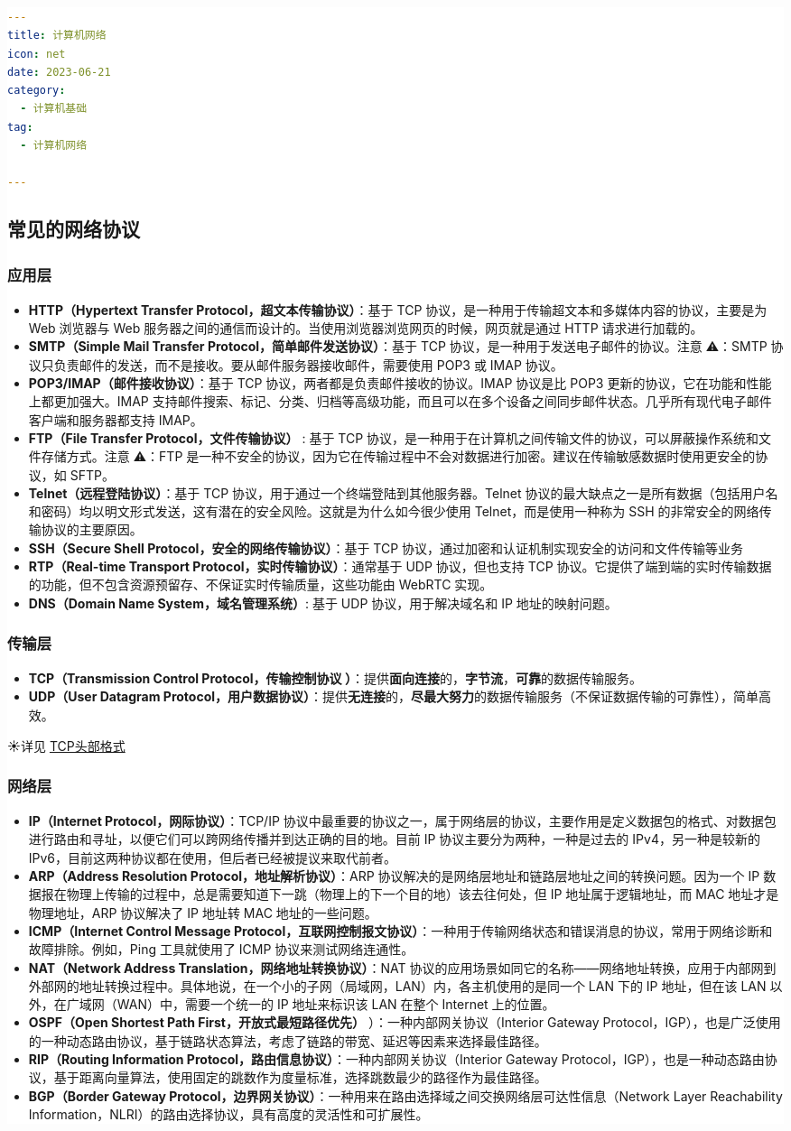 ```yaml
---
title: 计算机网络
icon: net
date: 2023-06-21
category:
  - 计算机基础
tag:
  - 计算机网络
  
---
```


## 常见的网络协议

### 应用层

- **HTTP（Hypertext Transfer Protocol，超文本传输协议）**：基于 TCP 协议，是一种用于传输超文本和多媒体内容的协议，主要是为 Web 浏览器与 Web 服务器之间的通信而设计的。当使用浏览器浏览网页的时候，网页就是通过 HTTP 请求进行加载的。
- **SMTP（Simple Mail Transfer Protocol，简单邮件发送协议）**：基于 TCP 协议，是一种用于发送电子邮件的协议。注意 ⚠️：SMTP 协议只负责邮件的发送，而不是接收。要从邮件服务器接收邮件，需要使用 POP3 或 IMAP 协议。
- **POP3/IMAP（邮件接收协议）**：基于 TCP 协议，两者都是负责邮件接收的协议。IMAP 协议是比 POP3 更新的协议，它在功能和性能上都更加强大。IMAP 支持邮件搜索、标记、分类、归档等高级功能，而且可以在多个设备之间同步邮件状态。几乎所有现代电子邮件客户端和服务器都支持 IMAP。
- **FTP（File Transfer Protocol，文件传输协议）** : 基于 TCP 协议，是一种用于在计算机之间传输文件的协议，可以屏蔽操作系统和文件存储方式。注意 ⚠️：FTP 是一种不安全的协议，因为它在传输过程中不会对数据进行加密。建议在传输敏感数据时使用更安全的协议，如 SFTP。
- **Telnet（远程登陆协议）**：基于 TCP 协议，用于通过一个终端登陆到其他服务器。Telnet 协议的最大缺点之一是所有数据（包括用户名和密码）均以明文形式发送，这有潜在的安全风险。这就是为什么如今很少使用 Telnet，而是使用一种称为 SSH 的非常安全的网络传输协议的主要原因。
- **SSH（Secure Shell Protocol，安全的网络传输协议）**：基于 TCP 协议，通过加密和认证机制实现安全的访问和文件传输等业务
- **RTP（Real-time Transport Protocol，实时传输协议）**：通常基于 UDP 协议，但也支持 TCP 协议。它提供了端到端的实时传输数据的功能，但不包含资源预留存、不保证实时传输质量，这些功能由 WebRTC 实现。
- **DNS（Domain Name System，域名管理系统）**: 基于 UDP 协议，用于解决域名和 IP 地址的映射问题。

### 传输层

- **TCP（Transmission Control Protocol，传输控制协议 ）**：提供**面向连接**的，**字节流**，**可靠**的数据传输服务。
- **UDP（User Datagram Protocol，用户数据协议）**：提供**无连接**的，**尽最大努力**的数据传输服务（不保证数据传输的可靠性），简单高效。

☀️详见 [TCP头部格式](https://blog.csdn.net/Elephant_King/article/details/123015251)

### 网络层

- **IP（Internet Protocol，网际协议）**：TCP/IP 协议中最重要的协议之一，属于网络层的协议，主要作用是定义数据包的格式、对数据包进行路由和寻址，以便它们可以跨网络传播并到达正确的目的地。目前 IP 协议主要分为两种，一种是过去的 IPv4，另一种是较新的 IPv6，目前这两种协议都在使用，但后者已经被提议来取代前者。
- **ARP（Address Resolution Protocol，地址解析协议）**：ARP 协议解决的是网络层地址和链路层地址之间的转换问题。因为一个 IP 数据报在物理上传输的过程中，总是需要知道下一跳（物理上的下一个目的地）该去往何处，但 IP 地址属于逻辑地址，而 MAC 地址才是物理地址，ARP 协议解决了 IP 地址转 MAC 地址的一些问题。
- **ICMP（Internet Control Message Protocol，互联网控制报文协议）**：一种用于传输网络状态和错误消息的协议，常用于网络诊断和故障排除。例如，Ping 工具就使用了 ICMP 协议来测试网络连通性。
- **NAT（Network Address Translation，网络地址转换协议）**：NAT 协议的应用场景如同它的名称——网络地址转换，应用于内部网到外部网的地址转换过程中。具体地说，在一个小的子网（局域网，LAN）内，各主机使用的是同一个 LAN 下的 IP 地址，但在该 LAN 以外，在广域网（WAN）中，需要一个统一的 IP 地址来标识该 LAN 在整个 Internet 上的位置。
- **OSPF（Open Shortest Path First，开放式最短路径优先）** ）：一种内部网关协议（Interior Gateway Protocol，IGP），也是广泛使用的一种动态路由协议，基于链路状态算法，考虑了链路的带宽、延迟等因素来选择最佳路径。
- **RIP（Routing Information Protocol，路由信息协议）**：一种内部网关协议（Interior Gateway Protocol，IGP），也是一种动态路由协议，基于距离向量算法，使用固定的跳数作为度量标准，选择跳数最少的路径作为最佳路径。
- **BGP（Border Gateway Protocol，边界网关协议）**：一种用来在路由选择域之间交换网络层可达性信息（Network Layer Reachability Information，NLRI）的路由选择协议，具有高度的灵活性和可扩展性。
